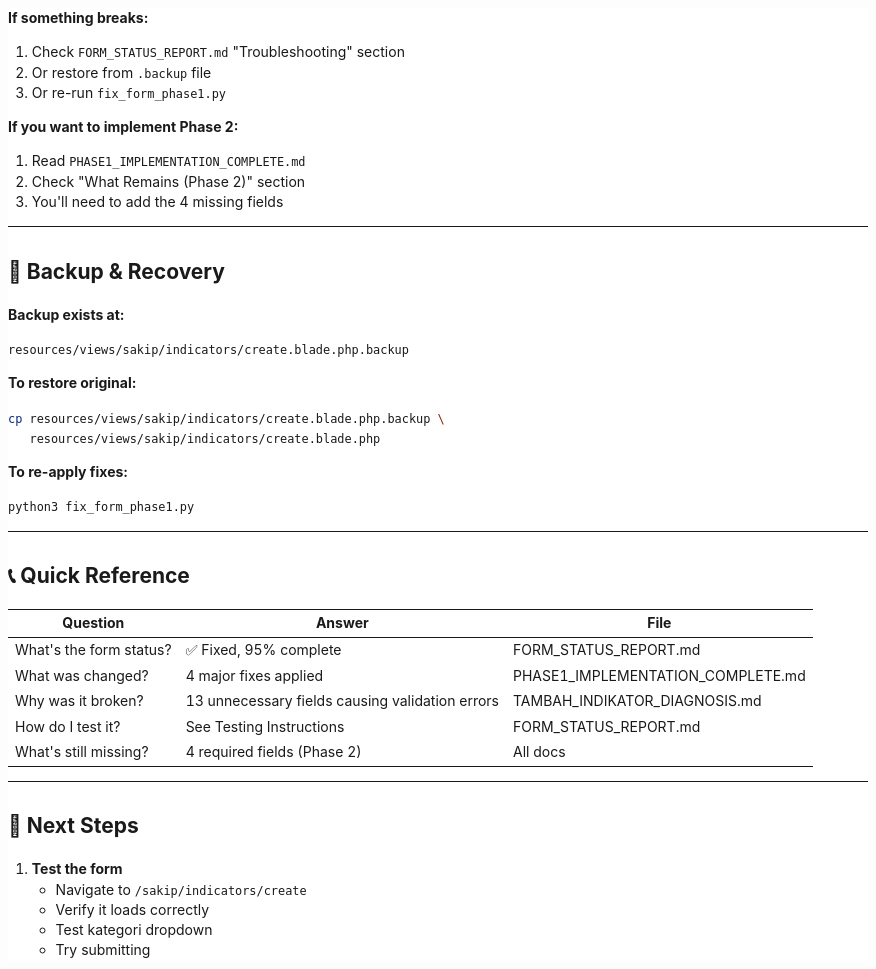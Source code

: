 **If something breaks:**
1. Check `FORM_STATUS_REPORT.md` "Troubleshooting" section
2. Or restore from `.backup` file
3. Or re-run `fix_form_phase1.py`

**If you want to implement Phase 2:**
1. Read `PHASE1_IMPLEMENTATION_COMPLETE.md`
2. Check "What Remains (Phase 2)" section
3. You'll need to add the 4 missing fields

---

## 💾 Backup & Recovery

**Backup exists at:**
```
resources/views/sakip/indicators/create.blade.php.backup
```

**To restore original:**
```bash
cp resources/views/sakip/indicators/create.blade.php.backup \
   resources/views/sakip/indicators/create.blade.php
```

**To re-apply fixes:**
```bash
python3 fix_form_phase1.py
```

---

## 📞 Quick Reference

| Question | Answer | File |
|----------|--------|------|
| What's the form status? | ✅ Fixed, 95% complete | FORM_STATUS_REPORT.md |
| What was changed? | 4 major fixes applied | PHASE1_IMPLEMENTATION_COMPLETE.md |
| Why was it broken? | 13 unnecessary fields causing validation errors | TAMBAH_INDIKATOR_DIAGNOSIS.md |
| How do I test it? | See Testing Instructions | FORM_STATUS_REPORT.md |
| What's still missing? | 4 required fields (Phase 2) | All docs |

---

## 🎯 Next Steps

1. **Test the form**
   - Navigate to `/sakip/indicators/create`
   - Verify it loads correctly
   - Test kategori dropdown
   - Try submitting
